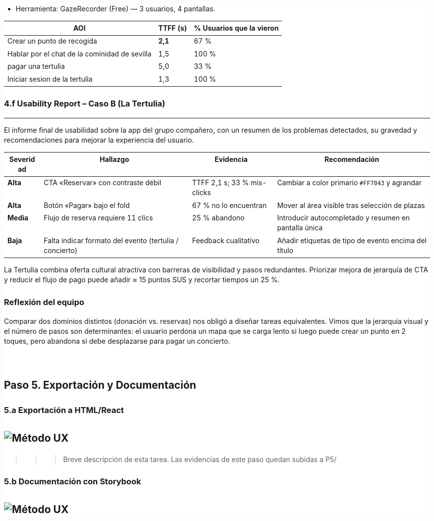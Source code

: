 - Herramienta: GazeRecorder (Free) — 3 usuarios, 4 pantallas.

| AOI | TTFF (s) | % Usuarios que la vieron | 
|-----|----------|--------------------------|
| Crear un punto de recogida               | **2,1** | 67 % | 
| Hablar por el chat de la cominidad de sevilla             | 1,5  | 100 % | 
| pagar una tertulia       | 5,0  | 33 % | 
| Iniciar sesion de la tertulia | 1,3 | 100 % | 

### 4.f  Usability Report – Caso B (La Tertulia)
----
El informe final de usabilidad sobre la app del grupo compañero, con un resumen de los problemas detectados, su gravedad y recomendaciones para mejorar la experiencia del usuario.

| Severidad | Hallazgo | Evidencia | Recomendación |
|-----------|----------|-----------|---------------|
| **Alta**  | CTA «Reservar» con contraste débil | TTFF 2,1 s; 33 % mis-clicks | Cambiar a color primario `#FF7043` y agrandar |
| **Alta**  | Botón «Pagar» bajo el fold | 67 % no lo encuentran | Mover al área visible tras selección de plazas |
| **Media** | Flujo de reserva requiere 11 clics | 25 % abandono | Introducir autocompletado y resumen en pantalla única |
| **Baja**  | Falta indicar formato del evento (tertulia / concierto) | Feedback cualitativo | Añadir etiquetas de tipo de evento encima del título |

La Tertulia combina oferta cultural atractiva con barreras de visibilidad y pasos redundantes. Priorizar mejora de jerarquía de CTA y reducir el flujo de pago puede añadir ≈ 15 puntos SUS y recortar tiempos un 25 %.

### Reflexión del equipo

Comparar dos dominios distintos (donación vs. reservas) nos obligó a diseñar tareas equivalentes. Vimos que la jerarquía visual y el número de pasos son determinantes: el usuario perdona un mapa que se carga lento si luego puede crear un punto en 2 toques, pero abandona si debe desplazarse para pagar un concierto.

<br>

## Paso 5. Exportación y Documentación 


### 5.a Exportación a HTML/React
![Método UX](img/usabilityReview.png) 
----

>>> Breve descripción de esta tarea. Las evidencias de este paso quedan subidas a P5/


### 5.b Documentación con Storybook
![Método UX](img/usabilityReview.png)
----

